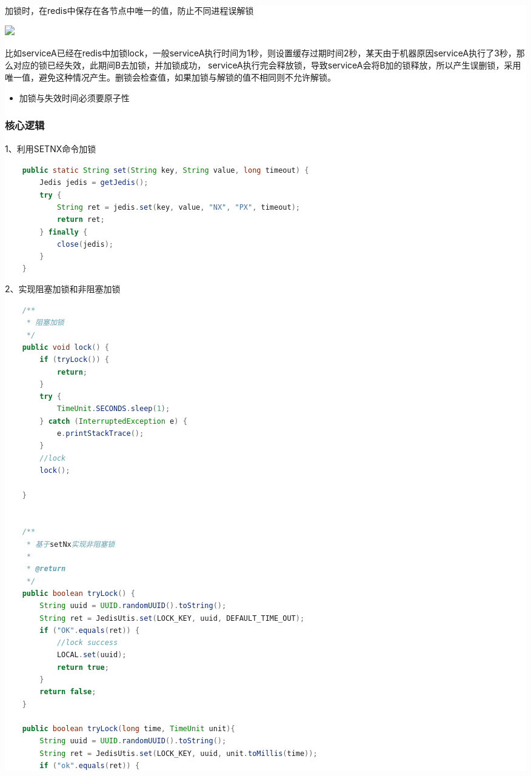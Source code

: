   加锁时，在redis中保存在各节点中唯一的值，防止不同进程误解锁

![](https://imgkr.cn-bj.ufileos.com/f036dd1d-d8ad-4289-af39-ca789641abb2.jpg)


比如serviceA已经在redis中加锁lock，一般serviceA执行时间为1秒，则设置缓存过期时间2秒，某天由于机器原因serviceA执行了3秒，那么对应的锁已经失效，此期间B去加锁，并加锁成功， serviceA执行完会释放锁，导致serviceA会将B加的锁释放，所以产生误删锁，采用唯一值，避免这种情况产生。删锁会检查值，如果加锁与解锁的值不相同则不允许解锁。 

- 加锁与失效时间必须要原子性

### 核心逻辑

1、利用SETNX命令加锁

```java
    public static String set(String key, String value, long timeout) {
        Jedis jedis = getJedis();
        try {
            String ret = jedis.set(key, value, "NX", "PX", timeout);
            return ret;
        } finally {
            close(jedis);
        }
    }
```

2、实现阻塞加锁和非阻塞加锁

```java
    /**
     * 阻塞加锁
     */
    public void lock() {
        if (tryLock()) {
            return;
        }
        try {
            TimeUnit.SECONDS.sleep(1);
        } catch (InterruptedException e) {
            e.printStackTrace();
        }
        //lock
        lock();

    }


    /**
     * 基于setNx实现非阻塞锁
     *
     * @return
     */
    public boolean tryLock() {
        String uuid = UUID.randomUUID().toString();
        String ret = JedisUtis.set(LOCK_KEY, uuid, DEFAULT_TIME_OUT);
        if ("OK".equals(ret)) {
            //lock success
            LOCAL.set(uuid);
            return true;
        }
        return false;
    }

    public boolean tryLock(long time, TimeUnit unit){
        String uuid = UUID.randomUUID().toString();
        String ret = JedisUtis.set(LOCK_KEY, uuid, unit.toMillis(time));
        if ("ok".equals(ret)) {
```